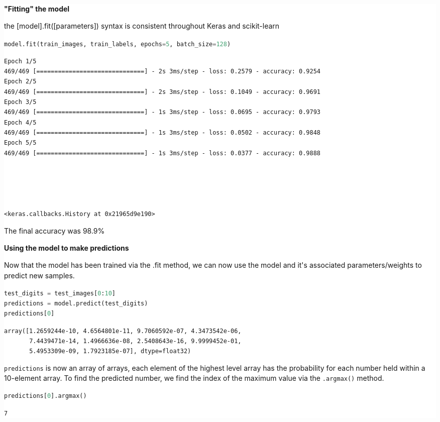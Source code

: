 **"Fitting" the model**

the [model].fit([parameters]) syntax is consistent throughout Keras and scikit-learn 


```python
model.fit(train_images, train_labels, epochs=5, batch_size=128)
```

    Epoch 1/5
    469/469 [==============================] - 2s 3ms/step - loss: 0.2579 - accuracy: 0.9254
    Epoch 2/5
    469/469 [==============================] - 2s 3ms/step - loss: 0.1049 - accuracy: 0.9691
    Epoch 3/5
    469/469 [==============================] - 1s 3ms/step - loss: 0.0695 - accuracy: 0.9793
    Epoch 4/5
    469/469 [==============================] - 1s 3ms/step - loss: 0.0502 - accuracy: 0.9848
    Epoch 5/5
    469/469 [==============================] - 1s 3ms/step - loss: 0.0377 - accuracy: 0.9888
    




    <keras.callbacks.History at 0x21965d9e190>



The final accuracy was 98.9%

**Using the model to make predictions**

Now that the model has been trained via the .fit method, we can now use the model and it's associated parameters/weights to predict new samples. 


```python
test_digits = test_images[0:10]
predictions = model.predict(test_digits)
predictions[0]
```




    array([1.2659244e-10, 4.6564801e-11, 9.7060592e-07, 4.3473542e-06,
           7.4439471e-14, 1.4966636e-08, 2.5408643e-16, 9.9999452e-01,
           5.4953309e-09, 1.7923185e-07], dtype=float32)



`predictions` is now an array of arrays, each element of the highest level array has the probability for each number held within a 10-element array. To find the predicted number, we find the index of the maximum value via the `.argmax()` method. 


```python
predictions[0].argmax()
```




    7

